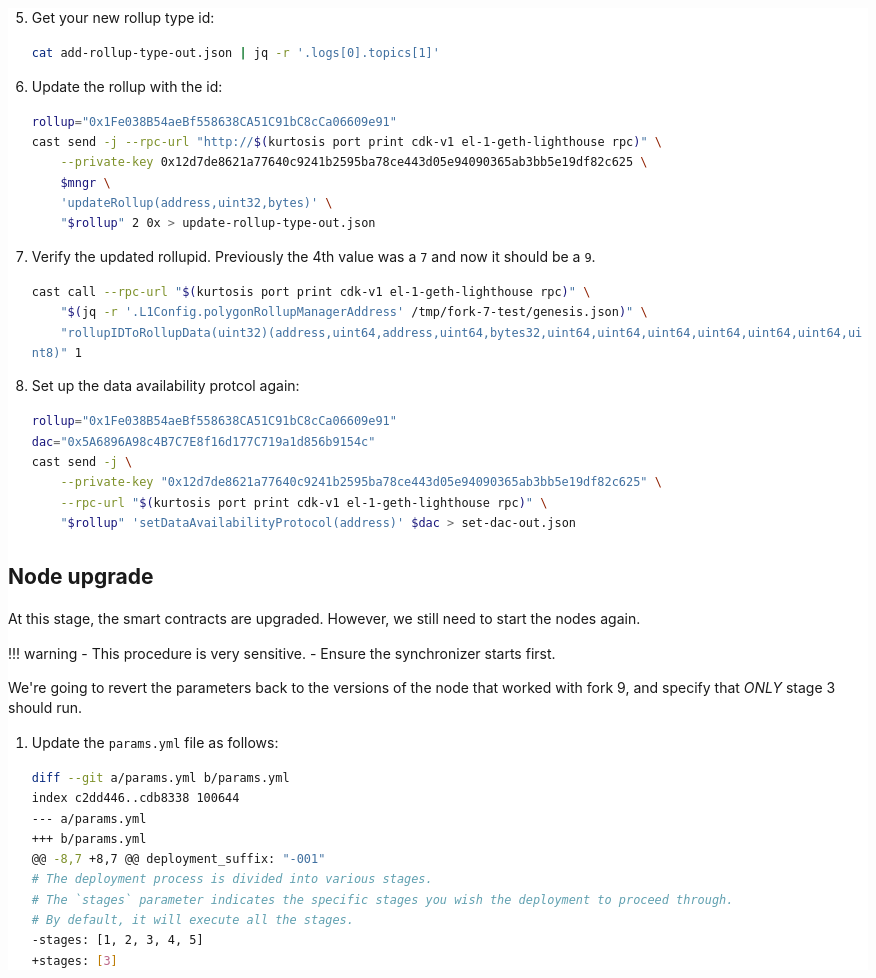 5. Get your new rollup type id:

    ```sh
    cat add-rollup-type-out.json | jq -r '.logs[0].topics[1]'
    ```

6. Update the rollup with the id:

    ```sh
    rollup="0x1Fe038B54aeBf558638CA51C91bC8cCa06609e91"
    cast send -j --rpc-url "http://$(kurtosis port print cdk-v1 el-1-geth-lighthouse rpc)" \
        --private-key 0x12d7de8621a77640c9241b2595ba78ce443d05e94090365ab3bb5e19df82c625 \
        $mngr \
        'updateRollup(address,uint32,bytes)' \
        "$rollup" 2 0x > update-rollup-type-out.json
    ```

7. Verify the updated rollupid. Previously the 4th value was a `7` and now it should be a `9`.

    ```sh
    cast call --rpc-url "$(kurtosis port print cdk-v1 el-1-geth-lighthouse rpc)" \
        "$(jq -r '.L1Config.polygonRollupManagerAddress' /tmp/fork-7-test/genesis.json)" \
        "rollupIDToRollupData(uint32)(address,uint64,address,uint64,bytes32,uint64,uint64,uint64,uint64,uint64,uint64,uint8)" 1
    ```

8. Set up the data availability protcol again:

    ```sh
    rollup="0x1Fe038B54aeBf558638CA51C91bC8cCa06609e91"
    dac="0x5A6896A98c4B7C7E8f16d177C719a1d856b9154c"
    cast send -j \
        --private-key "0x12d7de8621a77640c9241b2595ba78ce443d05e94090365ab3bb5e19df82c625" \
        --rpc-url "$(kurtosis port print cdk-v1 el-1-geth-lighthouse rpc)" \
        "$rollup" 'setDataAvailabilityProtocol(address)' $dac > set-dac-out.json
    ```

## Node upgrade

At this stage, the smart contracts are upgraded. However, we still need to start the nodes again. 

!!! warning
    - This procedure is very sensitive.
    - Ensure the synchronizer starts first. 
    
We're going to revert the parameters back to the versions of the node that worked with fork 9, and specify that _ONLY_ stage 3 should run.

1. Update the `params.yml` file as follows:

    ```sh
    diff --git a/params.yml b/params.yml
    index c2dd446..cdb8338 100644
    --- a/params.yml
    +++ b/params.yml
    @@ -8,7 +8,7 @@ deployment_suffix: "-001"
    # The deployment process is divided into various stages.
    # The `stages` parameter indicates the specific stages you wish the deployment to proceed through.
    # By default, it will execute all the stages.
    -stages: [1, 2, 3, 4, 5]
    +stages: [3]
